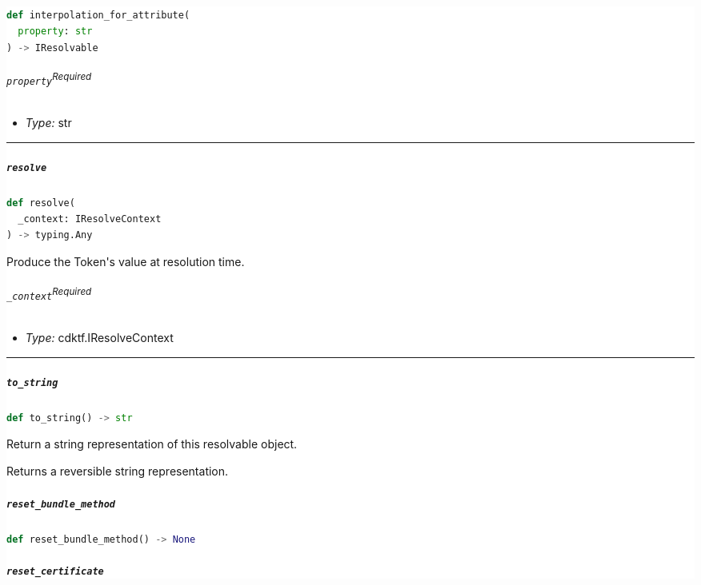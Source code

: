 ```python
def interpolation_for_attribute(
  property: str
) -> IResolvable
```

###### `property`<sup>Required</sup> <a name="property" id="@cdktf/provider-cloudflare.customSsl.CustomSslCustomSslOptionsOutputReference.interpolationForAttribute.parameter.property"></a>

- *Type:* str

---

##### `resolve` <a name="resolve" id="@cdktf/provider-cloudflare.customSsl.CustomSslCustomSslOptionsOutputReference.resolve"></a>

```python
def resolve(
  _context: IResolveContext
) -> typing.Any
```

Produce the Token's value at resolution time.

###### `_context`<sup>Required</sup> <a name="_context" id="@cdktf/provider-cloudflare.customSsl.CustomSslCustomSslOptionsOutputReference.resolve.parameter._context"></a>

- *Type:* cdktf.IResolveContext

---

##### `to_string` <a name="to_string" id="@cdktf/provider-cloudflare.customSsl.CustomSslCustomSslOptionsOutputReference.toString"></a>

```python
def to_string() -> str
```

Return a string representation of this resolvable object.

Returns a reversible string representation.

##### `reset_bundle_method` <a name="reset_bundle_method" id="@cdktf/provider-cloudflare.customSsl.CustomSslCustomSslOptionsOutputReference.resetBundleMethod"></a>

```python
def reset_bundle_method() -> None
```

##### `reset_certificate` <a name="reset_certificate" id="@cdktf/provider-cloudflare.customSsl.CustomSslCustomSslOptionsOutputReference.resetCertificate"></a>
